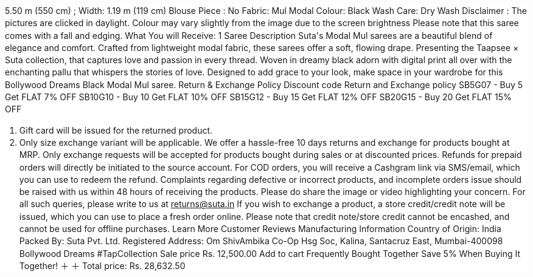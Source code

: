 5.50 m (550 cm)
;
Width:
1.19 m (119 cm)
Blouse
Piece
:
No
Fabric:
Mul Modal
Colour:
Black
Wash Care:
Dry Wash
Disclaimer
: The pictures are clicked in daylight. Colour may vary slightly from the image due to the screen brightness
Please note that this saree comes with a fall and edging.
What You will Receive:
1 Saree
Description
Suta's Modal Mul sarees are a beautiful blend of elegance and comfort. Crafted from lightweight modal fabric, these sarees offer a soft, flowing drape. Presenting the Taapsee × Suta collection, that captures love and passion in every thread. Woven in dreamy black adorn with digital print all over with the enchanting pallu that whispers the stories of love. Designed to add grace to your look, make space in your wardrobe for this Bollywood Dreams Black Modal Mul saree.
Return & Exchange Policy
Discount code Return and Exchange policy
SB5G07 - Buy 5 Get FLAT 7% OFF
SB10G10 - Buy 10 Get FLAT 10% OFF
SB15G12 - Buy 15 Get FLAT 12% OFF
SB20G15 - Buy 20 Get FLAT 15% OFF
1. Gift card will be issued for the returned product.
2. Only size exchange variant will be applicable.
We offer a hassle-free 10 days returns and exchange for products bought at MRP. Only exchange requests will be accepted for products bought during sales or at discounted prices.
Refunds for prepaid orders will directly be initiated to the source account. For COD orders, you will receive a Cashgram link via SMS/email, which you can use to redeem the refund.
Complaints regarding defective or incorrect products, and incomplete orders issue should be raised with us within 48 hours of receiving the products. Please do share the image or video highlighting your concern. For all such queries, please write to us at
returns@suta.in
If you wish to exchange a product, a store credit/credit note will be issued, which you can use to place a fresh order online. Please note that credit note/store credit cannot be encashed, and cannot be used for offline purchases.
Learn More
Customer Reviews
Manufacturing Information
Country of Origin:
India
Packed By:
Suta Pvt. Ltd.
Registered Address:
Om ShivAmbika Co-Op Hsg Soc, Kalina, Santacruz East, Mumbai-400098
Bollywood Dreams #TapCollection
Sale price
Rs. 12,500.00
Add to cart
Frequently Bought Together
Save 5% When Buying It Together!
＋
＋
Total price:
Rs. 28,632.50
